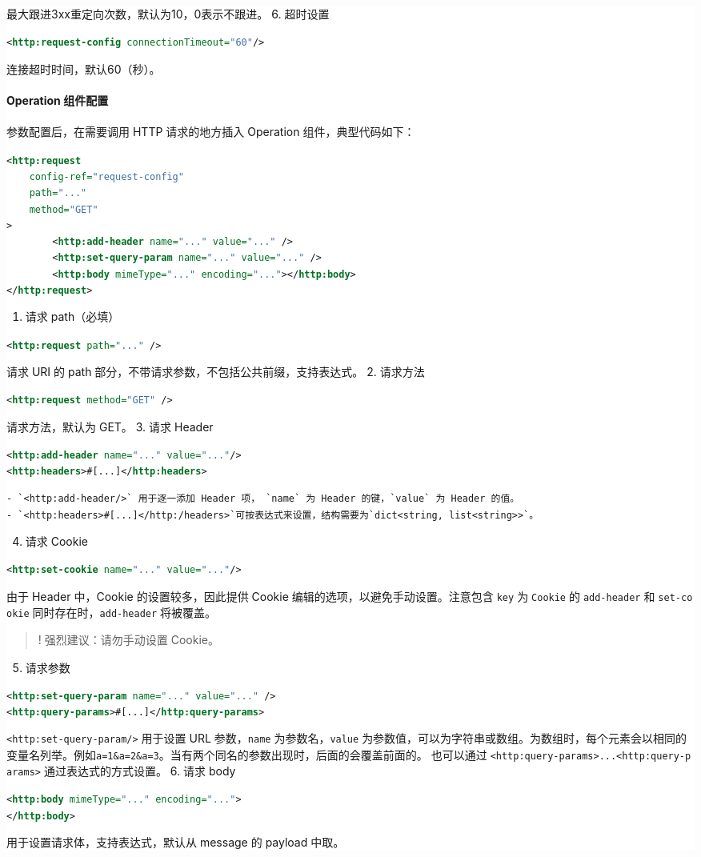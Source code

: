 ```xml
```
最大跟进3xx重定向次数，默认为10，0表示不跟进。
6. 超时设置
```xml
<http:request-config connectionTimeout="60"/>
```
连接超时时间，默认60（秒）。


<span id="Operation"></span>

#### Operation 组件配置

参数配置后，在需要调用 HTTP 请求的地方插入 Operation 组件，典型代码如下：
```xml
<http:request 
    config-ref="request-config"
    path="..."
    method="GET"
>
        <http:add-header name="..." value="..." />
        <http:set-query-param name="..." value="..." />
        <http:body mimeType="..." encoding="..."></http:body>
</http:request>
```

1. 请求 path（必填）
```xml
<http:request path="..." />
```
请求 URI 的 path 部分，不带请求参数，不包括公共前缀，支持表达式。
2. 请求方法
```xml
<http:request method="GET" />
```
请求方法，默认为 GET。
3. 请求 Header
```xml
<http:add-header name="..." value="..."/>
<http:headers>#[...]</http:headers>
```
	- `<http:add-header/>` 用于逐一添加 Header 项， `name` 为 Header 的键，`value` 为 Header 的值。
	- `<http:headers>#[...]</http:/headers>`可按表达式来设置，结构需要为`dict<string, list<string>>`。
4. 请求 Cookie
```xml
<http:set-cookie name="..." value="..."/>
```
由于 Header 中，Cookie 的设置较多，因此提供 Cookie 编辑的选项，以避免手动设置。注意包含 `key` 为 `Cookie` 的 `add-header` 和 `set-cookie` 同时存在时，`add-header` 将被覆盖。
>! 强烈建议：请勿手动设置 Cookie。
5. 请求参数
```xml
<http:set-query-param name="..." value="..." />
<http:query-params>#[...]</http:query-params>
```
`<http:set-query-param/>` 用于设置 URL 参数，`name` 为参数名，`value` 为参数值，可以为字符串或数组。为数组时，每个元素会以相同的变量名列举。例如`a=1&a=2&a=3`。当有两个同名的参数出现时，后面的会覆盖前面的。
也可以通过 `<http:query-params>...<http:query-params>` 通过表达式的方式设置。
6. 请求 body
```xml
<http:body mimeType="..." encoding="...">
</http:body>
```
用于设置请求体，支持表达式，默认从 message 的 payload 中取。
